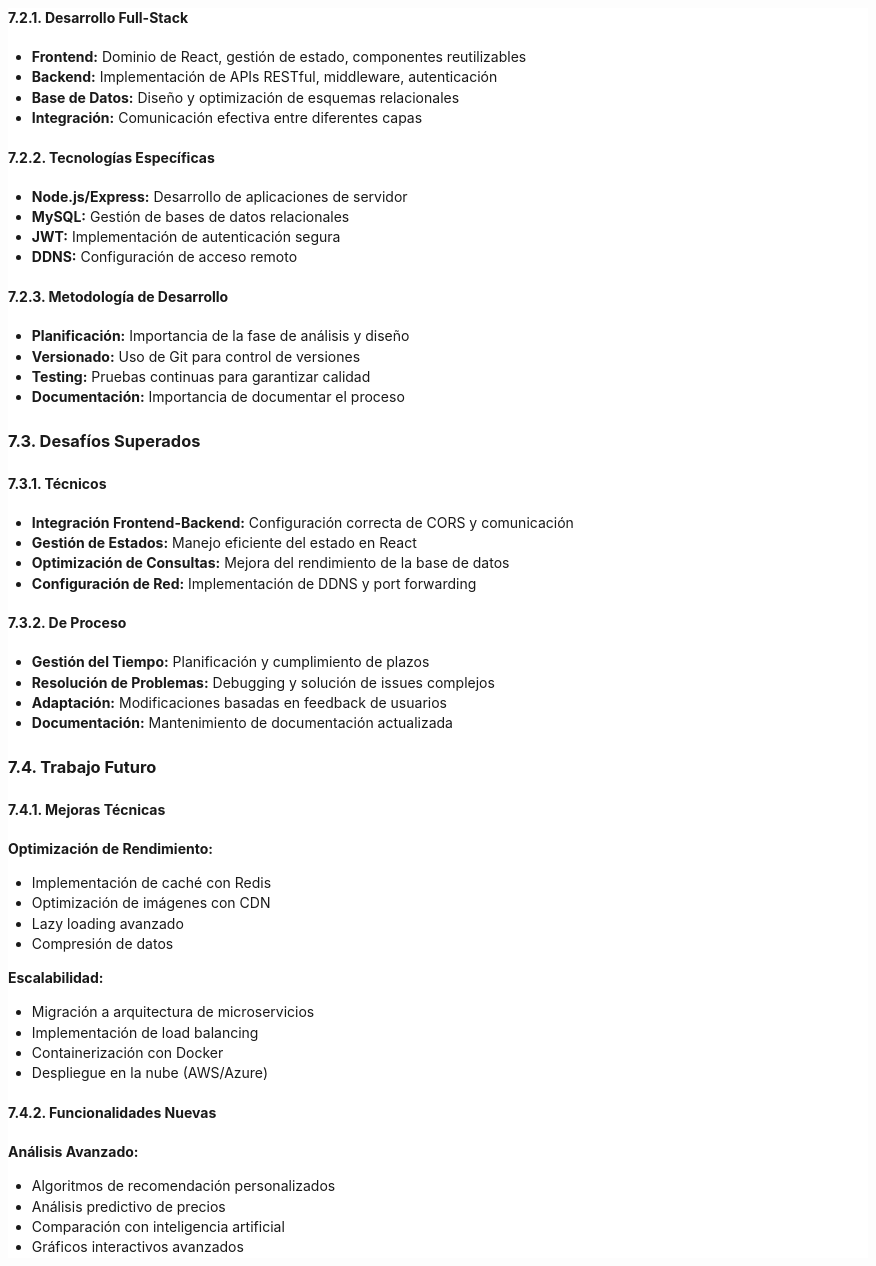 #### 7.2.1. Desarrollo Full-Stack
- **Frontend:** Dominio de React, gestión de estado, componentes reutilizables
- **Backend:** Implementación de APIs RESTful, middleware, autenticación
- **Base de Datos:** Diseño y optimización de esquemas relacionales
- **Integración:** Comunicación efectiva entre diferentes capas

#### 7.2.2. Tecnologías Específicas
- **Node.js/Express:** Desarrollo de aplicaciones de servidor
- **MySQL:** Gestión de bases de datos relacionales
- **JWT:** Implementación de autenticación segura
- **DDNS:** Configuración de acceso remoto

#### 7.2.3. Metodología de Desarrollo
- **Planificación:** Importancia de la fase de análisis y diseño
- **Versionado:** Uso de Git para control de versiones
- **Testing:** Pruebas continuas para garantizar calidad
- **Documentación:** Importancia de documentar el proceso

### 7.3. Desafíos Superados

#### 7.3.1. Técnicos
- **Integración Frontend-Backend:** Configuración correcta de CORS y comunicación
- **Gestión de Estados:** Manejo eficiente del estado en React
- **Optimización de Consultas:** Mejora del rendimiento de la base de datos
- **Configuración de Red:** Implementación de DDNS y port forwarding

#### 7.3.2. De Proceso
- **Gestión del Tiempo:** Planificación y cumplimiento de plazos
- **Resolución de Problemas:** Debugging y solución de issues complejos
- **Adaptación:** Modificaciones basadas en feedback de usuarios
- **Documentación:** Mantenimiento de documentación actualizada

### 7.4. Trabajo Futuro

#### 7.4.1. Mejoras Técnicas

**Optimización de Rendimiento:**
- Implementación de caché con Redis
- Optimización de imágenes con CDN
- Lazy loading avanzado
- Compresión de datos

**Escalabilidad:**
- Migración a arquitectura de microservicios
- Implementación de load balancing
- Containerización con Docker
- Despliegue en la nube (AWS/Azure)

#### 7.4.2. Funcionalidades Nuevas

**Análisis Avanzado:**
- Algoritmos de recomendación personalizados
- Análisis predictivo de precios
- Comparación con inteligencia artificial
- Gráficos interactivos avanzados
